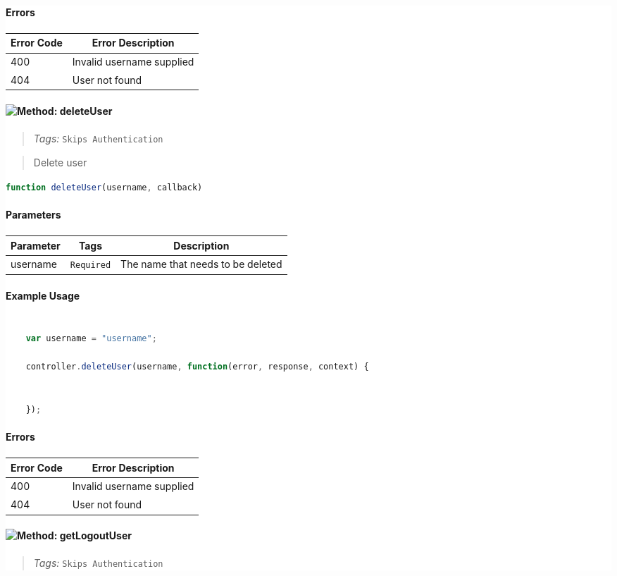 #### Errors

| Error Code | Error Description |
|------------|-------------------|
| 400 | Invalid username supplied |
| 404 | User not found |




#### <a name="delete_user"></a>![Method: ](http://apidocs.io/img/method.png ".UserController.deleteUser") deleteUser

> *Tags:*  ``` Skips Authentication ``` 

> Delete user


```javascript
function deleteUser(username, callback)
```
#### Parameters

| Parameter | Tags | Description |
|-----------|------|-------------|
| username |  ``` Required ```  | The name that needs to be deleted |



#### Example Usage

```javascript

    var username = "username";

    controller.deleteUser(username, function(error, response, context) {

    
	});
```

#### Errors

| Error Code | Error Description |
|------------|-------------------|
| 400 | Invalid username supplied |
| 404 | User not found |




#### <a name="get_logout_user"></a>![Method: ](http://apidocs.io/img/method.png ".UserController.getLogoutUser") getLogoutUser

> *Tags:*  ``` Skips Authentication ``` 
